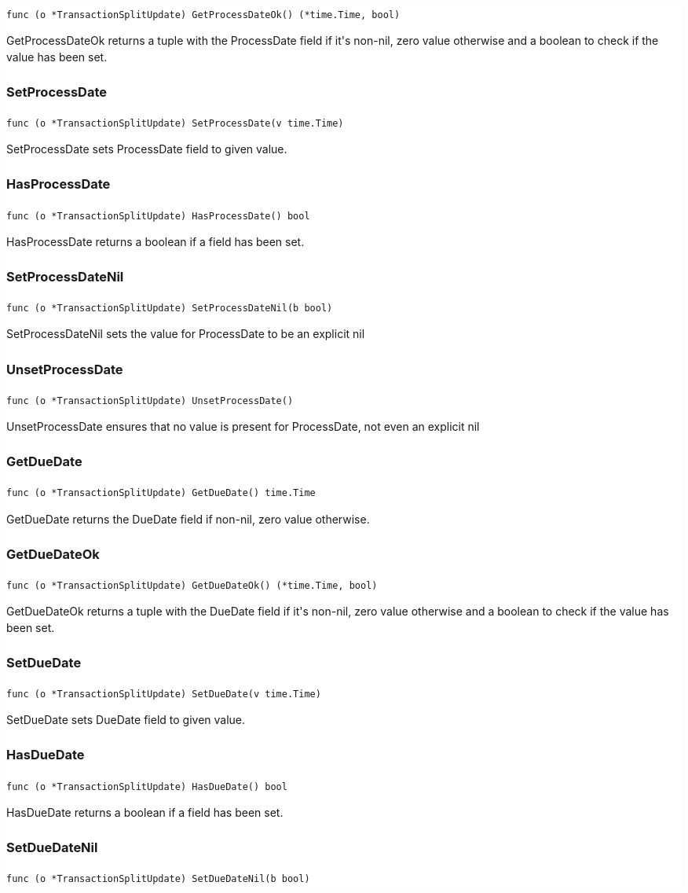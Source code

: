 `func (o *TransactionSplitUpdate) GetProcessDateOk() (*time.Time, bool)`

GetProcessDateOk returns a tuple with the ProcessDate field if it's non-nil, zero value otherwise
and a boolean to check if the value has been set.

### SetProcessDate

`func (o *TransactionSplitUpdate) SetProcessDate(v time.Time)`

SetProcessDate sets ProcessDate field to given value.

### HasProcessDate

`func (o *TransactionSplitUpdate) HasProcessDate() bool`

HasProcessDate returns a boolean if a field has been set.

### SetProcessDateNil

`func (o *TransactionSplitUpdate) SetProcessDateNil(b bool)`

 SetProcessDateNil sets the value for ProcessDate to be an explicit nil

### UnsetProcessDate
`func (o *TransactionSplitUpdate) UnsetProcessDate()`

UnsetProcessDate ensures that no value is present for ProcessDate, not even an explicit nil
### GetDueDate

`func (o *TransactionSplitUpdate) GetDueDate() time.Time`

GetDueDate returns the DueDate field if non-nil, zero value otherwise.

### GetDueDateOk

`func (o *TransactionSplitUpdate) GetDueDateOk() (*time.Time, bool)`

GetDueDateOk returns a tuple with the DueDate field if it's non-nil, zero value otherwise
and a boolean to check if the value has been set.

### SetDueDate

`func (o *TransactionSplitUpdate) SetDueDate(v time.Time)`

SetDueDate sets DueDate field to given value.

### HasDueDate

`func (o *TransactionSplitUpdate) HasDueDate() bool`

HasDueDate returns a boolean if a field has been set.

### SetDueDateNil

`func (o *TransactionSplitUpdate) SetDueDateNil(b bool)`
